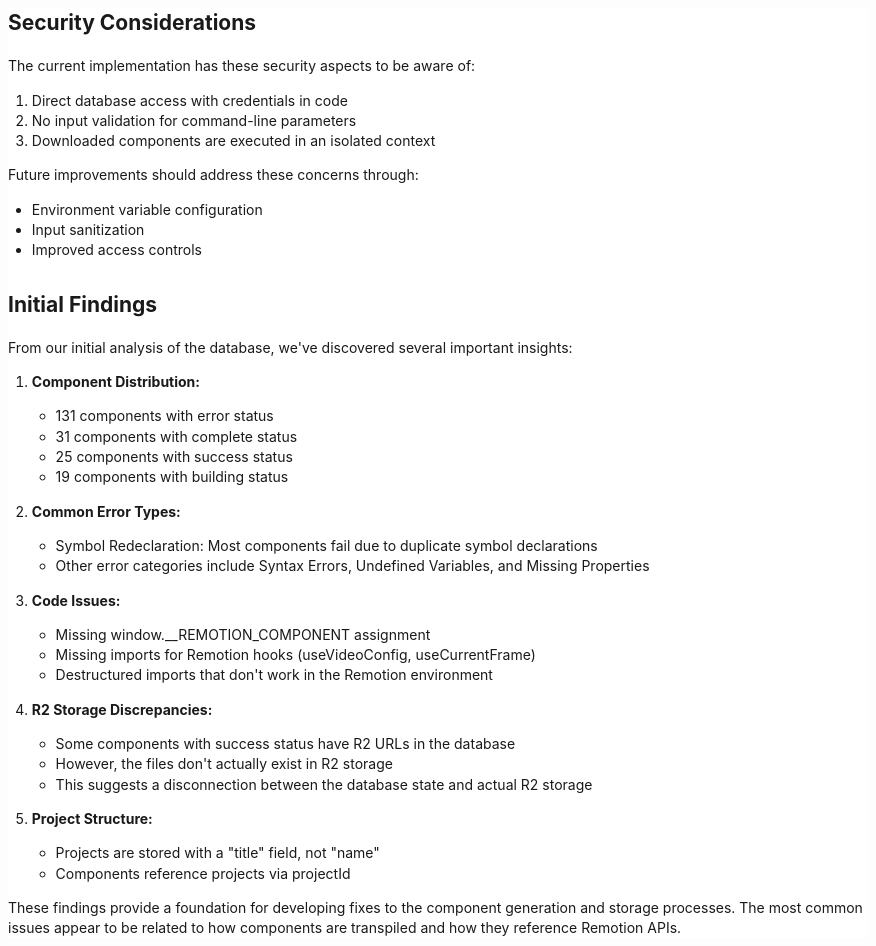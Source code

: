 ## Security Considerations

The current implementation has these security aspects to be aware of:

1. Direct database access with credentials in code
2. No input validation for command-line parameters
3. Downloaded components are executed in an isolated context

Future improvements should address these concerns through:
- Environment variable configuration
- Input sanitization
- Improved access controls

## Initial Findings

From our initial analysis of the database, we've discovered several important insights:

1. **Component Distribution:**
   - 131 components with error status
   - 31 components with complete status
   - 25 components with success status
   - 19 components with building status

2. **Common Error Types:**
   - Symbol Redeclaration: Most components fail due to duplicate symbol declarations
   - Other error categories include Syntax Errors, Undefined Variables, and Missing Properties

3. **Code Issues:**
   - Missing window.__REMOTION_COMPONENT assignment
   - Missing imports for Remotion hooks (useVideoConfig, useCurrentFrame)
   - Destructured imports that don't work in the Remotion environment

4. **R2 Storage Discrepancies:**
   - Some components with success status have R2 URLs in the database
   - However, the files don't actually exist in R2 storage
   - This suggests a disconnection between the database state and actual R2 storage

5. **Project Structure:**
   - Projects are stored with a "title" field, not "name"
   - Components reference projects via projectId

These findings provide a foundation for developing fixes to the component generation and storage processes. The most common issues appear to be related to how components are transpiled and how they reference Remotion APIs. 